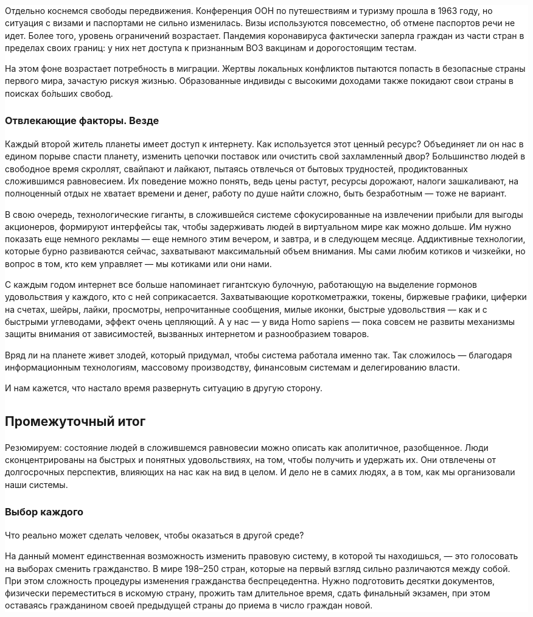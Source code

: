 Отдельно коснемся свободы передвижения. Конференция ООН по путешествиям и туризму <Link href="https://digitallibrary.un.org/record/723571?ln=en">прошла в 1963 году</Link>, но ситуация с визами и паспортами не сильно изменилась. Визы используются повсеместно, об отмене паспортов речи не идет. Более того, уровень ограничений возрастает. Пандемия коронавируса фактически заперла граждан из части стран в пределах своих границ: у них нет доступа к признанным ВОЗ вакцинам и дорогостоящим тестам.

На этом фоне возрастает потребность в миграции. Жертвы локальных конфликтов пытаются попасть в безопасные страны первого мира, зачастую рискуя жизнью. Образованные индивиды с высокими доходами также покидают свои страны в поисках бо́льших свобод.

### Отвлекающие факторы. Везде

Каждый второй житель планеты <Link href="https://ourworldindata.org/internet">имеет доступ к интернету</Link>. Как используется этот ценный ресурс? Объединяет ли он нас в едином порыве спасти планету, изменить цепочки поставок или очистить свой захламленный двор?
Большинство людей в свободное время скроллят, свайпают и лайкают, пытаясь отвлечься от бытовых трудностей, продиктованных сложившимся равновесием. Их поведение можно понять, ведь цены растут, ресурсы дорожают, налоги зашкаливают, на полноценный отдых не хватает времени и денег, работу по душе найти сложно, быть безработным — тоже не вариант.

В свою очередь, технологические гиганты, в сложившейся системе сфокусированные на извлечении прибыли для выгоды акционеров, формируют интерфейсы так, чтобы задерживать людей в виртуальном мире как можно дольше. Им нужно показать еще немного рекламы — еще немного этим вечером, и завтра, и в следующем месяце. Аддиктивные технологии, которые бурно развиваются сейчас, захватывают максимальный объем внимания. Мы сами любим котиков и чизкейки, но вопрос в том, кто кем управляет — мы котиками или они нами.

С каждым годом интернет все больше напоминает гигантскую булочную, работающую на выделение гормонов удовольствия у каждого, кто с ней соприкасается. Захватывающие короткометражки, токены, биржевые графики, циферки на счетах, шейры, лайки, просмотры, непрочитанные сообщения, милые иконки, быстрые удовольствия — как и с быстрыми углеводами, эффект очень цепляющий. А у нас — у вида Homo sapiens — пока совсем не развиты механизмы защиты внимания от зависимостей, вызванных интернетом и разнообразием товаров.

Вряд ли на планете живет злодей, который придумал, чтобы система работала именно так. Так сложилось — благодаря информационным технологиям, массовому производству, финансовым системам и делегированию власти.

И нам кажется, что настало время развернуть ситуацию в другую сторону.

## <a id="current-state"></a>Промежуточный итог

Резюмируем: состояние людей в сложившемся равновесии можно описать как аполитичное, разобщенное. Люди сконцентрированы на быстрых и понятных удовольствиях, на том, чтобы получить и удержать их. Они отвлечены от долгосрочных перспектив, влияющих на нас как на вид в целом. И дело не в самих людях, а в том, как мы организовали наши системы.

### Выбор каждого

Что реально может сделать человек, чтобы оказаться в другой среде?

На данный момент единственная возможность изменить правовую систему, в которой ты находишься, — это голосовать на выборах сменить гражданство. В мире 198–250 стран, которые на первый взгляд сильно различаются между собой.
При этом сложность процедуры изменения гражданства беспрецедентна. Нужно подготовить десятки документов, физически переместиться в искомую страну, прожить там длительное время, сдать финальный экзамен, при этом оставаясь гражданином своей предыдущей страны до приема в число граждан новой.
